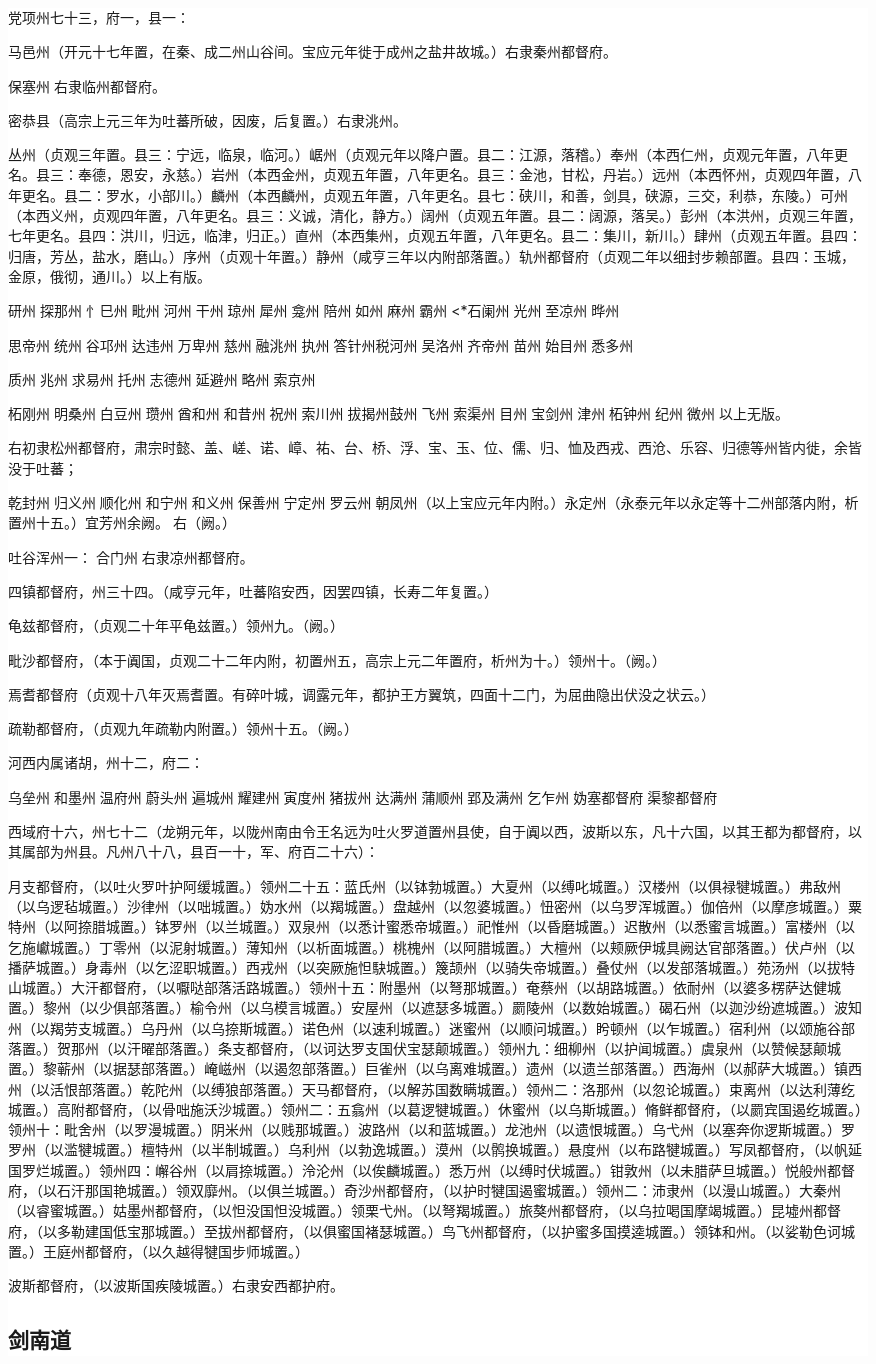 党项州七十三，府一，县一：

马邑州（开元十七年置，在秦、成二州山谷间。宝应元年徙于成州之盐井故城。）右隶秦州都督府。

保塞州 右隶临州都督府。

密恭县（高宗上元三年为吐蕃所破，因废，后复置。）右隶洮州。

丛州（贞观三年置。县三：宁远，临泉，临河。）崌州（贞观元年以降户置。县二：江源，落稽。）奉州（本西仁州，贞观元年置，八年更名。县三：奉德，恩安，永慈。）岩州（本西金州，贞观五年置，八年更名。县三：金池，甘松，丹岩。）远州（本西怀州，贞观四年置，八年更名。县二：罗水，小部川。）麟州（本西麟州，贞观五年置，八年更名。县七：硖川，和善，剑具，硖源，三交，利恭，东陵。）可州（本西义州，贞观四年置，八年更名。县三：义诚，清化，静方。）阔州（贞观五年置。县二：阔源，落吴。）彭州（本洪州，贞观三年置，七年更名。县四：洪川，归远，临津，归正。）直州（本西集州，贞观五年置，八年更名。县二：集川，新川。）肆州（贞观五年置。县四：归唐，芳丛，盐水，磨山。）序州（贞观十年置。）静州（咸亨三年以内附部落置。）轨州都督府（贞观二年以细封步赖部置。县四：玉城，金原，俄彻，通川。）以上有版。

研州 探那州 忄巳州 毗州 河州 干州 琼州 犀州 龛州 陪州 如州 麻州 霸州 <*石阑州 光州 至凉州 晔州

思帝州 统州 谷邛州 达违州 万卑州 慈州 融洮州 执州 答针州税河州 吴洛州 齐帝州 苗州 始目州 悉多州

质州 兆州 求易州 托州 志德州 延避州 略州 索京州

柘刚州 明桑州 白豆州 瓒州 酋和州 和昔州 祝州 索川州 拔揭州鼓州 飞州 索渠州 目州 宝剑州 津州 柘钟州 纪州 微州 以上无版。

右初隶松州都督府，肃宗时懿、盖、嵯、诺、嶂、祐、台、桥、浮、宝、玉、位、儒、归、恤及西戎、西沧、乐容、归德等州皆内徙，余皆没于吐蕃；

乾封州 归义州 顺化州 和宁州 和义州 保善州 宁定州 罗云州 朝凤州（以上宝应元年内附。）永定州（永泰元年以永定等十二州部落内附，析置州十五。）宜芳州余阙。 右（阙。）

吐谷浑州一： 合门州 右隶凉州都督府。

四镇都督府，州三十四。（咸亨元年，吐蕃陷安西，因罢四镇，长寿二年复置。）

龟兹都督府，（贞观二十年平龟兹置。）领州九。（阙。）

毗沙都督府，（本于阗国，贞观二十二年内附，初置州五，高宗上元二年置府，析州为十。）领州十。（阙。）

焉耆都督府（贞观十八年灭焉耆置。有碎叶城，调露元年，都护王方翼筑，四面十二门，为屈曲隐出伏没之状云。）

疏勒都督府，（贞观九年疏勒内附置。）领州十五。（阙。）

河西内属诸胡，州十二，府二：

乌垒州 和墨州 温府州 蔚头州 遍城州 耀建州 寅度州 猪拔州 达满州 蒲顺州 郢及满州 乞乍州 妫塞都督府 渠黎都督府

西域府十六，州七十二（龙朔元年，以陇州南由令王名远为吐火罗道置州县使，自于阗以西，波斯以东，凡十六国，以其王都为都督府，以其属部为州县。凡州八十八，县百一十，军、府百二十六）：

月支都督府，（以吐火罗叶护阿缓城置。）领州二十五：蓝氏州（以钵勃城置。）大夏州（以缚叱城置。）汉楼州（以俱禄犍城置。）弗敌州（以乌逻毡城置。）沙律州（以咄城置。）妫水州（以羯城置。）盘越州（以忽婆城置。）忸密州（以乌罗浑城置。）伽倍州（以摩彦城置。）粟特州（以阿捺腊城置。）钵罗州（以兰城置。）双泉州（以悉计蜜悉帝城置。）祀惟州（以昏磨城置。）迟散州（以悉蜜言城置。）富楼州（以乞施巘城置。）丁零州（以泥射城置。）薄知州（以析面城置。）桃槐州（以阿腊城置。）大檀州（以颊厥伊城具阙达官部落置。）伏卢州（以播萨城置。）身毒州（以乞涩职城置。）西戎州（以突厥施怛駃城置。）篾颉州（以骑失帝城置。）叠仗州（以发部落城置。）苑汤州（以拔特山城置。）大汗都督府，（以嚈哒部落活路城置。）领州十五：附墨州（以弩那城置。）奄蔡州（以胡路城置。）依耐州（以婆多楞萨达健城置。）黎州（以少俱部落置。）榆令州（以乌模言城置。）安屋州（以遮瑟多城置。）罽陵州（以数始城置。）碣石州（以迦沙纷遮城置。）波知州（以羯劳支城置。）乌丹州（以乌捺斯城置。）诺色州（以速利城置。）迷蜜州（以顺问城置。）盻顿州（以乍城置。）宿利州（以颂施谷部落置。）贺那州（以汗曜部落置。）条支都督府，（以诃达罗支国伏宝瑟颠城置。）领州九：细柳州（以护闻城置。）虞泉州（以赞候瑟颠城置。）黎蕲州（以据瑟部落置。）崦嵫州（以遏忽部落置。）巨雀州（以乌离难城置。）遗州（以遗兰部落置。）西海州（以郝萨大城置。）镇西州（以活恨部落置。）乾陀州（以缚狼部落置。）天马都督府，（以解苏国数瞒城置。）领州二：洛那州（以忽论城置。）束离州（以达利薄纥城置。）高附都督府，（以骨咄施沃沙城置。）领州二：五翕州（以葛逻犍城置。）休蜜州（以乌斯城置。）脩鲜都督府，（以罽宾国遏纥城置。）领州十：毗舍州（以罗漫城置。）阴米州（以贱那城置。）波路州（以和蓝城置。）龙池州（以遗恨城置。）乌弋州（以塞奔你逻斯城置。）罗罗州（以滥犍城置。）檀特州（以半制城置。）乌利州（以勃逸城置。）漠州（以鹘换城置。）悬度州（以布路犍城置。）写凤都督府，（以帆延国罗烂城置。）领州四：嶰谷州（以肩捺城置。）泠沦州（以俟麟城置。）悉万州（以缚时伏城置。）钳敦州（以未腊萨旦城置。）悦般州都督府，（以石汗那国艳城置。）领双靡州。（以俱兰城置。）奇沙州都督府，（以护时犍国遏蜜城置。）领州二：沛隶州（以漫山城置。）大秦州（以睿蜜城置。）姑墨州都督府，（以怛没国怛没城置。）领栗弋州。（以弩羯城置。）旅獒州都督府，（以乌拉喝国摩竭城置。）昆墟州都督府，（以多勒建国低宝那城置。）至拔州都督府，（以俱蜜国褚瑟城置。）鸟飞州都督府，（以护蜜多国摸逵城置。）领钵和州。（以娑勒色诃城置。）王庭州都督府，（以久越得犍国步师城置。）

波斯都督府，（以波斯国疾陵城置。）右隶安西都护府。

## 剑南道
